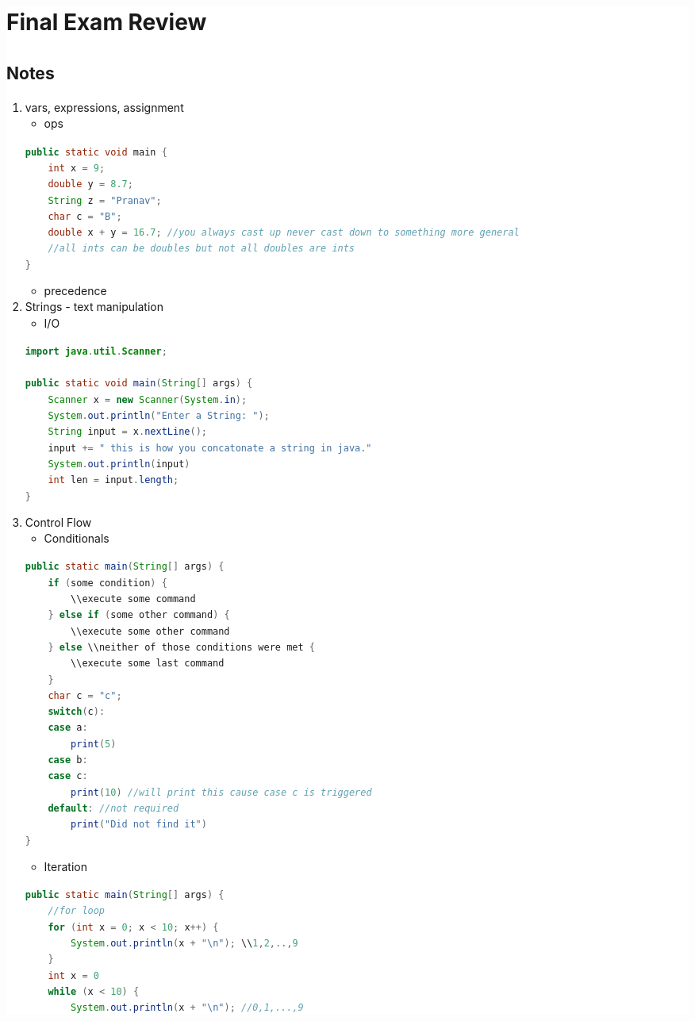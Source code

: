# Final Exam Review

## Notes
1. vars, expressions, assignment
    * ops
    ````Java
    public static void main {
        int x = 9;
        double y = 8.7;
        String z = "Pranav";
        char c = "B";
        double x + y = 16.7; //you always cast up never cast down to something more general
        //all ints can be doubles but not all doubles are ints
    }
    ````
    * precedence
2. Strings - text manipulation
    * I/O
    ````Java
    import java.util.Scanner;

    public static void main(String[] args) {
        Scanner x = new Scanner(System.in);
        System.out.println("Enter a String: ");
        String input = x.nextLine();
        input += " this is how you concatonate a string in java."
        System.out.println(input)
        int len = input.length;
    }
    ````
3. Control Flow
    * Conditionals
    ````Java
    public static main(String[] args) {
        if (some condition) {
            \\execute some command
        } else if (some other command) {
            \\execute some other command
        } else \\neither of those conditions were met {
            \\execute some last command
        }
        char c = "c";
        switch(c):
        case a:
            print(5)
        case b:
        case c:
            print(10) //will print this cause case c is triggered
        default: //not required
            print("Did not find it")
    }
    ````
    * Iteration
    ````Java
    public static main(String[] args) {
        //for loop
        for (int x = 0; x < 10; x++) {
            System.out.println(x + "\n"); \\1,2,..,9
        }
        int x = 0
        while (x < 10) {
            System.out.println(x + "\n"); //0,1,...,9